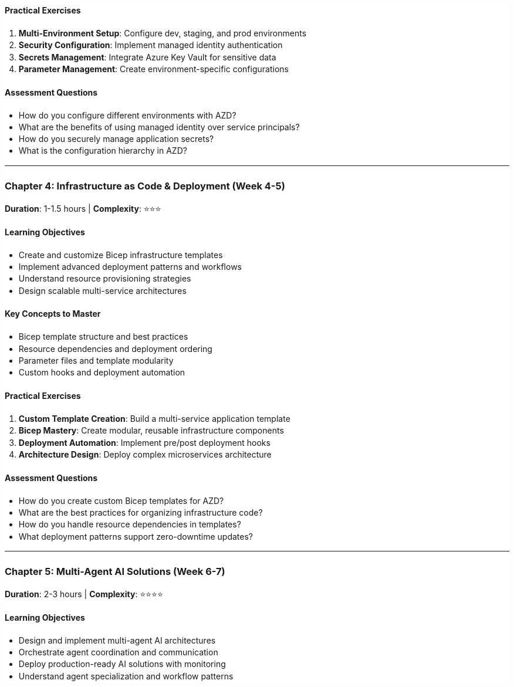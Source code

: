 #### Practical Exercises
1. **Multi-Environment Setup**: Configure dev, staging, and prod environments
2. **Security Configuration**: Implement managed identity authentication
3. **Secrets Management**: Integrate Azure Key Vault for sensitive data
4. **Parameter Management**: Create environment-specific configurations

#### Assessment Questions
- How do you configure different environments with AZD?
- What are the benefits of using managed identity over service principals?
- How do you securely manage application secrets?
- What is the configuration hierarchy in AZD?

---

### Chapter 4: Infrastructure as Code & Deployment (Week 4-5)
**Duration**: 1-1.5 hours | **Complexity**: ⭐⭐⭐

#### Learning Objectives
- Create and customize Bicep infrastructure templates
- Implement advanced deployment patterns and workflows
- Understand resource provisioning strategies
- Design scalable multi-service architectures

#### Key Concepts to Master
- Bicep template structure and best practices
- Resource dependencies and deployment ordering
- Parameter files and template modularity
- Custom hooks and deployment automation

#### Practical Exercises
1. **Custom Template Creation**: Build a multi-service application template
2. **Bicep Mastery**: Create modular, reusable infrastructure components
3. **Deployment Automation**: Implement pre/post deployment hooks
4. **Architecture Design**: Deploy complex microservices architecture

#### Assessment Questions
- How do you create custom Bicep templates for AZD?
- What are the best practices for organizing infrastructure code?
- How do you handle resource dependencies in templates?
- What deployment patterns support zero-downtime updates?

---

### Chapter 5: Multi-Agent AI Solutions (Week 6-7)
**Duration**: 2-3 hours | **Complexity**: ⭐⭐⭐⭐

#### Learning Objectives
- Design and implement multi-agent AI architectures
- Orchestrate agent coordination and communication
- Deploy production-ready AI solutions with monitoring
- Understand agent specialization and workflow patterns
